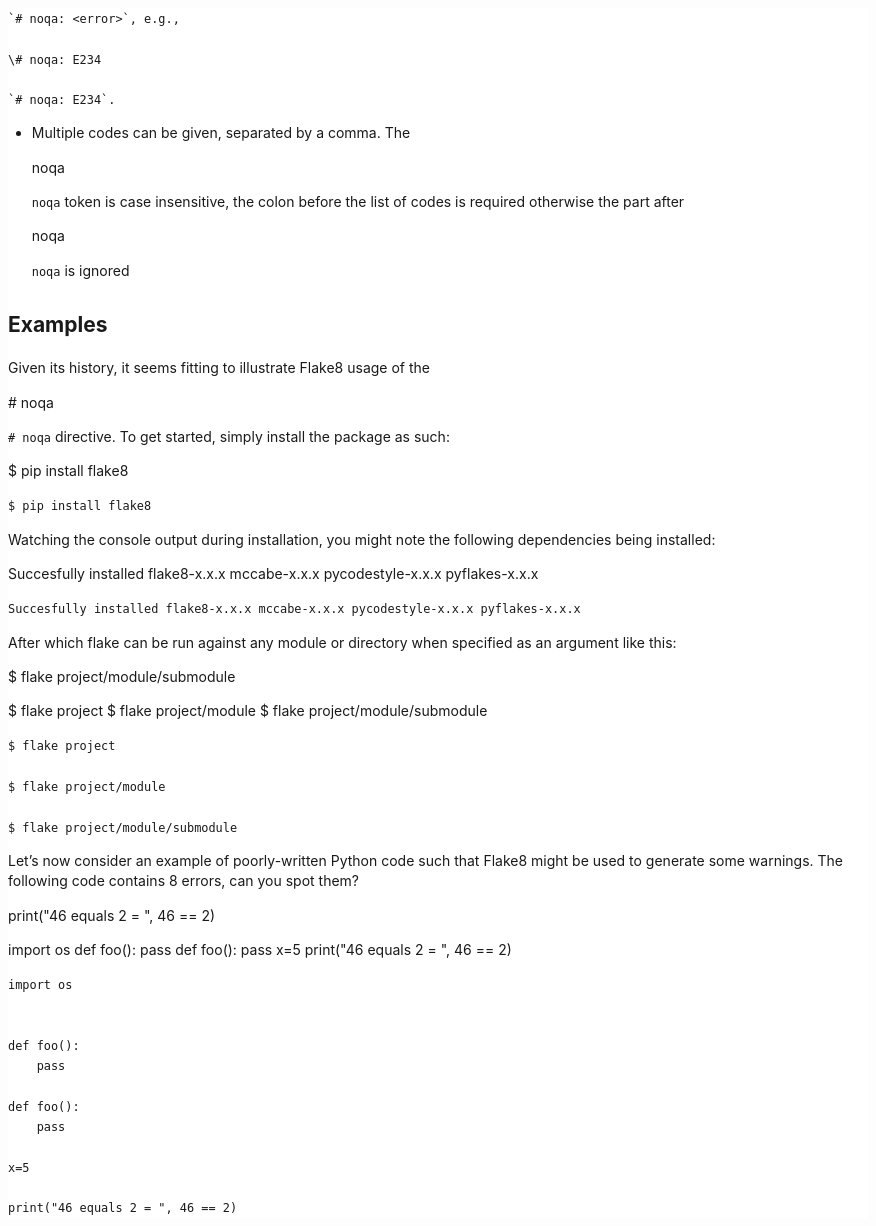     `# noqa: <error>`, e.g.,
    
    \# noqa: E234
    
    `# noqa: E234`.
-   Multiple codes can be given, separated by a comma. The
    
    noqa
    
    `noqa` token is case insensitive, the colon before the list of codes is required otherwise the part after
    
    noqa
    
    `noqa` is ignored

## Examples

Given its history, it seems fitting to illustrate Flake8 usage of the

\# noqa

`# noqa` directive. To get started, simply install the package as such:

$ pip install flake8

`$ pip install flake8`

Watching the console output during installation, you might note the following dependencies being installed:

Succesfully installed flake8-x.x.x mccabe-x.x.x pycodestyle-x.x.x pyflakes-x.x.x

`Succesfully installed flake8-x.x.x mccabe-x.x.x pycodestyle-x.x.x pyflakes-x.x.x`

After which flake can be run against any module or directory when specified as an argument like this:

$ flake project/module/submodule

$ flake project $ flake project/module $ flake project/module/submodule

```
$ flake project

$ flake project/module

$ flake project/module/submodule
```

Let’s now consider an example of poorly-written  Python code such that Flake8 might be used to generate some warnings. The following code contains 8 errors, can you spot them?

print("46 equals 2 = ", 46 == 2)

import os def foo(): pass def foo(): pass x=5 print("46 equals 2 = ", 46 == 2)

```
import os


def foo():
    pass
    
def foo():
    pass
    
x=5

print("46 equals 2 = ", 46 == 2)
```
